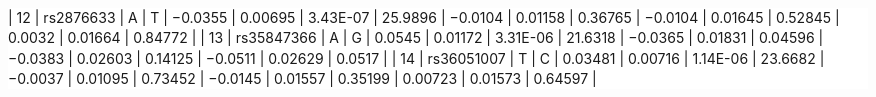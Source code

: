 | 12                                                                                         | rs2876633                                                                                  | A                                                                                          | T                                                                                          | −0.0355                                                                                    | 0.00695                                                                                    | 3.43E-07                                                                                   | 25.9896                                                                                    | −0.0104                                                                                    | 0.01158                                                                                    | 0.36765                                                                                    | −0.0104                                                                                    | 0.01645                                                                                    | 0.52845                                                                                    | 0.0032                                                                                     | 0.01664                                                                                    | 0.84772                                                                                    |
| 13                                                                                         | rs35847366                                                                                 | A                                                                                          | G                                                                                          | 0.0545                                                                                     | 0.01172                                                                                    | 3.31E-06                                                                                   | 21.6318                                                                                    | −0.0365                                                                                    | 0.01831                                                                                    | 0.04596                                                                                    | −0.0383                                                                                    | 0.02603                                                                                    | 0.14125                                                                                    | −0.0511                                                                                    | 0.02629                                                                                    | 0.0517                                                                                     |
| 14                                                                                         | rs36051007                                                                                 | T                                                                                          | C                                                                                          | 0.03481                                                                                    | 0.00716                                                                                    | 1.14E-06                                                                                   | 23.6682                                                                                    | −0.0037                                                                                    | 0.01095                                                                                    | 0.73452                                                                                    | −0.0145                                                                                    | 0.01557                                                                                    | 0.35199                                                                                    | 0.00723                                                                                    | 0.01573                                                                                    | 0.64597                                                                                    |